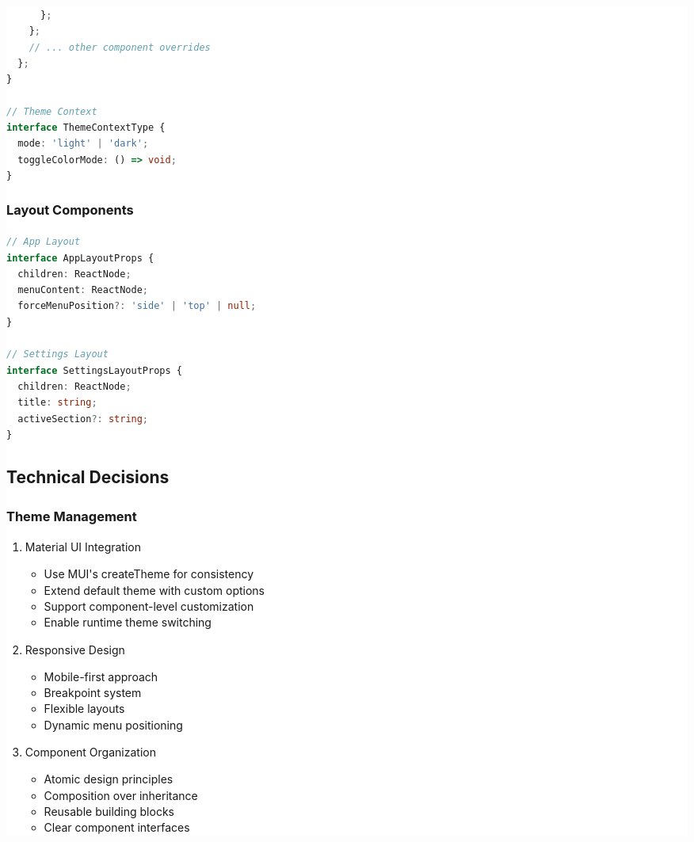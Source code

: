 ```typescript
      };
    };
    // ... other component overrides
  };
}

// Theme Context
interface ThemeContextType {
  mode: 'light' | 'dark';
  toggleColorMode: () => void;
}
```

### Layout Components

```typescript
// App Layout
interface AppLayoutProps {
  children: ReactNode;
  menuContent: ReactNode;
  forceMenuPosition?: 'side' | 'top' | null;
}

// Settings Layout
interface SettingsLayoutProps {
  children: ReactNode;
  title: string;
  activeSection?: string;
}
```

## Technical Decisions

### Theme Management

1. Material UI Integration
   - Use MUI's createTheme for consistency
   - Extend default theme with custom options
   - Support component-level customization
   - Enable runtime theme switching

2. Responsive Design
   - Mobile-first approach
   - Breakpoint system
   - Flexible layouts
   - Dynamic menu positioning

3. Component Organization
   - Atomic design principles
   - Composition over inheritance
   - Reusable building blocks
   - Clear component interfaces
